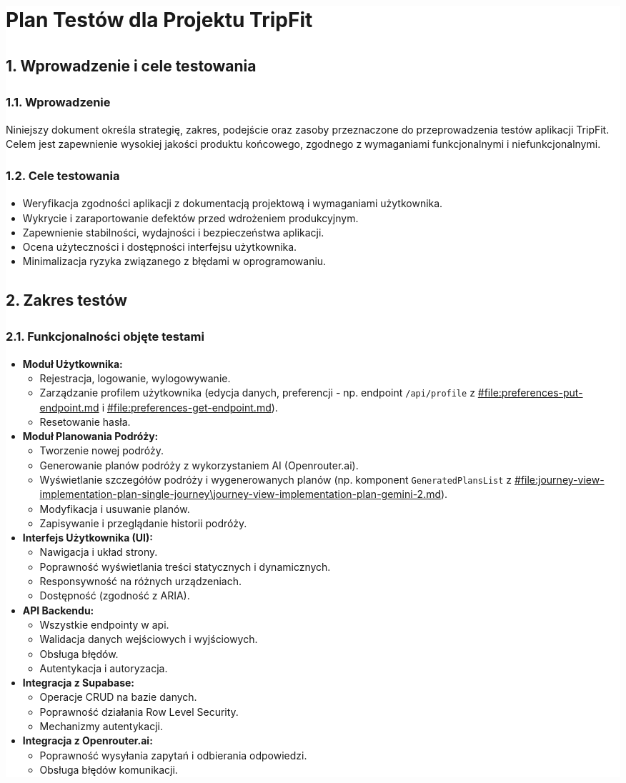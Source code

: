 # Plan Testów dla Projektu TripFit

## 1. Wprowadzenie i cele testowania

### 1.1. Wprowadzenie
Niniejszy dokument określa strategię, zakres, podejście oraz zasoby przeznaczone do przeprowadzenia testów aplikacji TripFit. Celem jest zapewnienie wysokiej jakości produktu końcowego, zgodnego z wymaganiami funkcjonalnymi i niefunkcjonalnymi.

### 1.2. Cele testowania
*   Weryfikacja zgodności aplikacji z dokumentacją projektową i wymaganiami użytkownika.
*   Wykrycie i zaraportowanie defektów przed wdrożeniem produkcyjnym.
*   Zapewnienie stabilności, wydajności i bezpieczeństwa aplikacji.
*   Ocena użyteczności i dostępności interfejsu użytkownika.
*   Minimalizacja ryzyka związanego z błędami w oprogramowaniu.

## 2. Zakres testów

### 2.1. Funkcjonalności objęte testami
*   **Moduł Użytkownika:**
    *   Rejestracja, logowanie, wylogowywanie.
    *   Zarządzanie profilem użytkownika (edycja danych, preferencji - np. endpoint `/api/profile` z [#file:preferences-put-endpoint.md](c:\developer\dev\tripfit\docs\implementation-plan\profile\preferences-put-endpoint.md) i [#file:preferences-get-endpoint.md](c:\developer\dev\tripfit\docs\implementation-plan\profile\preferences-get-endpoint.md)).
    *   Resetowanie hasła.
*   **Moduł Planowania Podróży:**
    *   Tworzenie nowej podróży.
    *   Generowanie planów podróży z wykorzystaniem AI (Openrouter.ai).
    *   Wyświetlanie szczegółów podróży i wygenerowanych planów (np. komponent `GeneratedPlansList` z [#file:journey-view-implementation-plan-single-journey\journey-view-implementation-plan-gemini-2.md](c:\developer\dev\tripfit\docs\implementation-plan\single-journey\journey-view-implementation-plan-gemini-2.md)).
    *   Modyfikacja i usuwanie planów.
    *   Zapisywanie i przeglądanie historii podróży.
*   **Interfejs Użytkownika (UI):**
    *   Nawigacja i układ strony.
    *   Poprawność wyświetlania treści statycznych i dynamicznych.
    *   Responsywność na różnych urządzeniach.
    *   Dostępność (zgodność z ARIA).
*   **API Backendu:**
    *   Wszystkie endpointy w api.
    *   Walidacja danych wejściowych i wyjściowych.
    *   Obsługa błędów.
    *   Autentykacja i autoryzacja.
*   **Integracja z Supabase:**
    *   Operacje CRUD na bazie danych.
    *   Poprawność działania Row Level Security.
    *   Mechanizmy autentykacji.
*   **Integracja z Openrouter.ai:**
    *   Poprawność wysyłania zapytań i odbierania odpowiedzi.
    *   Obsługa błędów komunikacji.
